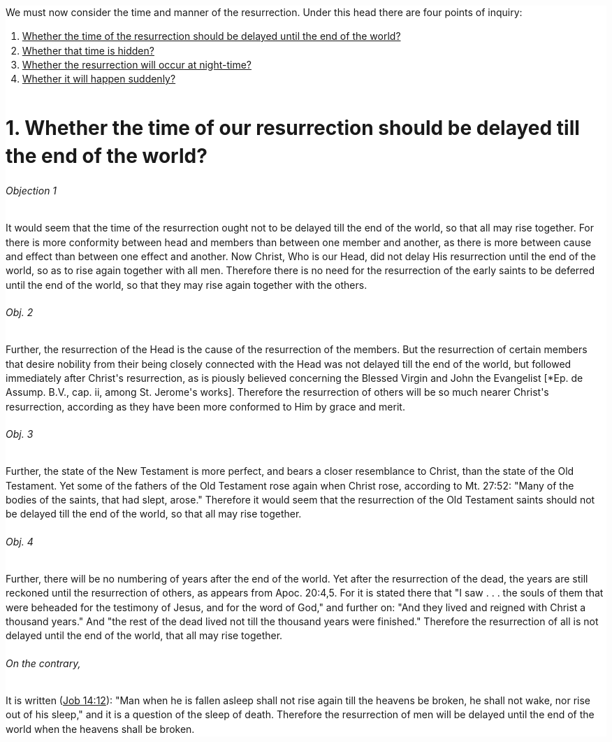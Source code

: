 We must now consider the time and manner of the resurrection. Under this head there are four points of inquiry:  

1. [ Whether the time of the resurrection should be delayed until the end of the world?  ](#1.%20Whether%20the%20time%20of%20our%20resurrection%20should%20be%20delayed%20till%20the%20end%20of%20the%20world?)
2. [ Whether that time is hidden?](#2.%20Whether%20the%20time%20of%20our%20resurrection%20is%20hidden?)
3. [ Whether the resurrection will occur at night-time?](#3.%20Whether%20the%20resurrection%20will%20take%20place%20at%20night-time?)
4. [ Whether it will happen suddenly?](#4.%20Whether%20the%20resurrection%20will%20happen%20suddenly%20or%20by%20degrees?)



# 1. Whether the time of our resurrection should be delayed till the end of the world? 

###### Objection 1
It would seem that the time of the resurrection ought not to be delayed till the end of the world, so that all may rise together. For there is more conformity between head and members than between one member and another, as there is more between cause and effect than between one effect and another. Now Christ, Who is our Head, did not delay His resurrection until the end of the world, so as to rise again together with all men. Therefore there is no need for the resurrection of the early saints to be deferred until the end of the world, so that they may rise again together with the others.  

###### Obj. 2
Further, the resurrection of the Head is the cause of the resurrection of the members. But the resurrection of certain members that desire nobility from their being closely connected with the Head was not delayed till the end of the world, but followed immediately after Christ's resurrection, as is piously believed concerning the Blessed Virgin and John the Evangelist \[\*Ep. de Assump. B.V., cap. ii, among St. Jerome's works\]. Therefore the resurrection of others will be so much nearer Christ's resurrection, according as they have been more conformed to Him by grace and merit.  

###### Obj. 3
Further, the state of the New Testament is more perfect, and bears a closer resemblance to Christ, than the state of the Old Testament. Yet some of the fathers of the Old Testament rose again when Christ rose, according to Mt. 27:52: "Many of the bodies of the saints, that had slept, arose." Therefore it would seem that the resurrection of the Old Testament saints should not be delayed till the end of the world, so that all may rise together.  

###### Obj. 4
Further, there will be no numbering of years after the end of the world. Yet after the resurrection of the dead, the years are still reckoned until the resurrection of others, as appears from Apoc. 20:4,5. For it is stated there that "I saw . . . the souls of them that were beheaded for the testimony of Jesus, and for the word of God," and further on: "And they lived and reigned with Christ a thousand years." And "the rest of the dead lived not till the thousand years were finished." Therefore the resurrection of all is not delayed until the end of the world, that all may rise together.  

###### On the contrary,
It is written ([Job 14:12](http://bible.gospelcom.net/bible?Job+14:12)): "Man when he is fallen asleep shall not rise again till the heavens be broken, he shall not wake, nor rise out of his sleep," and it is a question of the sleep of death. Therefore the resurrection of men will be delayed until the end of the world when the heavens shall be broken.  
